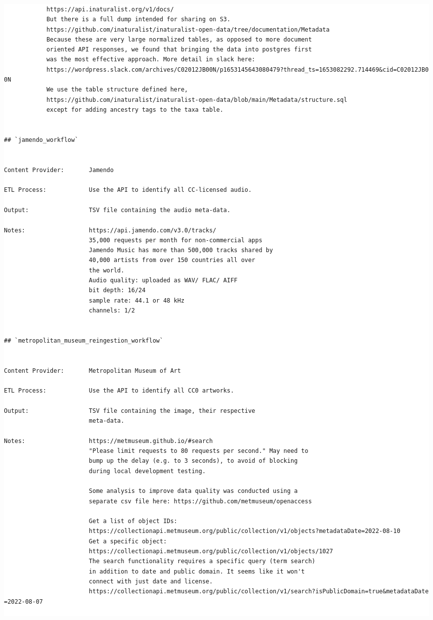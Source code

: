 ```
            https://api.inaturalist.org/v1/docs/
            But there is a full dump intended for sharing on S3.
            https://github.com/inaturalist/inaturalist-open-data/tree/documentation/Metadata
            Because these are very large normalized tables, as opposed to more document
            oriented API responses, we found that bringing the data into postgres first
            was the most effective approach. More detail in slack here:
            https://wordpress.slack.com/archives/C02012JB00N/p1653145643080479?thread_ts=1653082292.714469&cid=C02012JB00N
            We use the table structure defined here,
            https://github.com/inaturalist/inaturalist-open-data/blob/main/Metadata/structure.sql
            except for adding ancestry tags to the taxa table.


## `jamendo_workflow`


Content Provider:       Jamendo

ETL Process:            Use the API to identify all CC-licensed audio.

Output:                 TSV file containing the audio meta-data.

Notes:                  https://api.jamendo.com/v3.0/tracks/
                        35,000 requests per month for non-commercial apps
                        Jamendo Music has more than 500,000 tracks shared by
                        40,000 artists from over 150 countries all over
                        the world.
                        Audio quality: uploaded as WAV/ FLAC/ AIFF
                        bit depth: 16/24
                        sample rate: 44.1 or 48 kHz
                        channels: 1/2


## `metropolitan_museum_reingestion_workflow`


Content Provider:       Metropolitan Museum of Art

ETL Process:            Use the API to identify all CC0 artworks.

Output:                 TSV file containing the image, their respective
                        meta-data.

Notes:                  https://metmuseum.github.io/#search
                        "Please limit requests to 80 requests per second." May need to
                        bump up the delay (e.g. to 3 seconds), to avoid of blocking
                        during local development testing.

                        Some analysis to improve data quality was conducted using a
                        separate csv file here: https://github.com/metmuseum/openaccess

                        Get a list of object IDs:
                        https://collectionapi.metmuseum.org/public/collection/v1/objects?metadataDate=2022-08-10
                        Get a specific object:
                        https://collectionapi.metmuseum.org/public/collection/v1/objects/1027
                        The search functionality requires a specific query (term search)
                        in addition to date and public domain. It seems like it won't
                        connect with just date and license.
                        https://collectionapi.metmuseum.org/public/collection/v1/search?isPublicDomain=true&metadataDate=2022-08-07


```